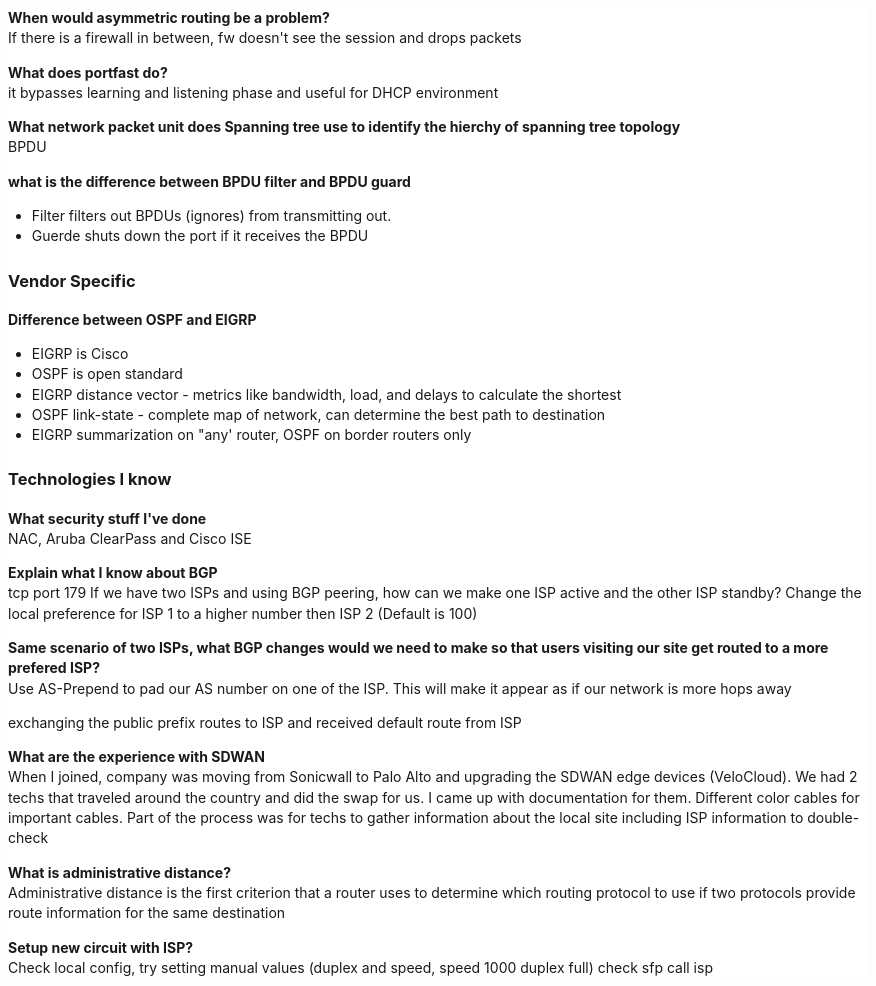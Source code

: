 __When would asymmetric routing be a problem?__<br>
If there is a firewall in between, fw doesn't see the session and drops packets

__What does portfast do?__<br>
it bypasses learning and listening phase and useful for DHCP environment

__What network packet unit does Spanning tree use to identify the hierchy of spanning tree topology__<br>
BPDU

__what is the difference between BPDU filter and BPDU guard__<br>

- Filter filters out BPDUs (ignores) from transmitting out.
- Guerde shuts down the port if it receives the BPDU

### Vendor Specific

__Difference between OSPF and EIGRP__<br>
- EIGRP is Cisco
- OSPF is open standard
- EIGRP distance vector - metrics like bandwidth, load, and delays to calculate the shortest
- OSPF link-state - complete map of network, can determine the best path to destination
- EIGRP summarization on "any' router, OSPF on border routers only

### Technologies I know

__What security stuff I've done__<br>
NAC, Aruba ClearPass and Cisco ISE

__Explain what I know about BGP__<br>
tcp port 179
If we have two ISPs and using BGP peering, how can we make one ISP active and the other ISP standby?
Change the local preference for ISP 1 to a higher number then ISP 2 (Default is 100)

__Same scenario of two ISPs, what BGP changes would we need to make so that users visiting our site get routed to a more prefered ISP?__<br>
Use AS-Prepend to pad our AS number on one of the ISP. This will make it appear as if our network is more hops away

exchanging the public prefix routes to ISP and received default route from ISP

__What are the experience with SDWAN__<br>
When I joined, company was moving from Sonicwall to Palo Alto and upgrading the SDWAN edge devices (VeloCloud). We had 2 techs that traveled around the country and did the swap for us. I came up with documentation for them. Different color cables for important cables. Part of the process was for techs to gather information about the local site including ISP information to double-check

__What is administrative distance?__<br>
Administrative distance is the first criterion that a router uses to determine which routing protocol to use if two protocols provide route information for the same destination

__Setup new circuit with ISP?__<br>
Check local config, try setting manual values (duplex and speed, speed 1000 duplex full)
check sfp
call isp

